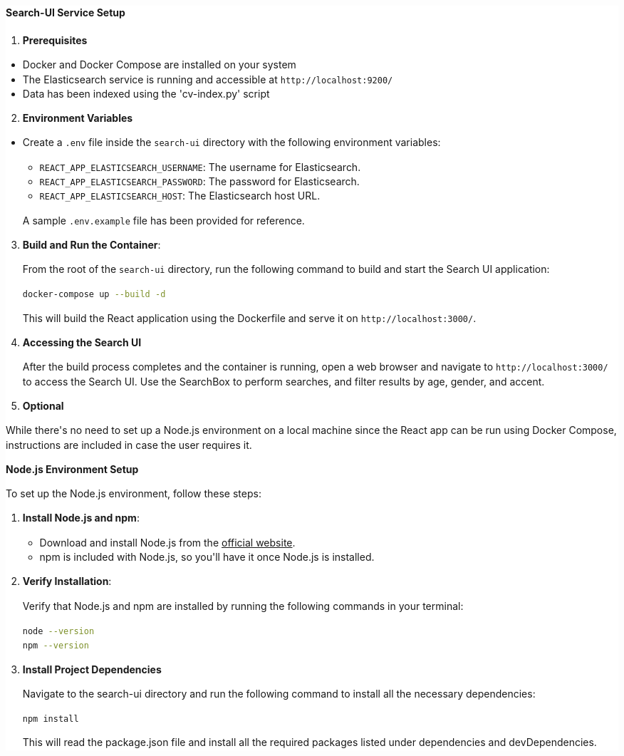 #### Search-UI Service Setup

1. **Prerequisites**

- Docker and Docker Compose are installed on your system
- The Elasticsearch service is running and accessible at `http://localhost:9200/`
- Data has been indexed using the 'cv-index.py' script


2. **Environment Variables**

- Create a `.env` file inside the `search-ui` directory with the following environment variables:
     - `REACT_APP_ELASTICSEARCH_USERNAME`: The username for Elasticsearch.
     - `REACT_APP_ELASTICSEARCH_PASSWORD`: The password for Elasticsearch.
     - `REACT_APP_ELASTICSEARCH_HOST`: The Elasticsearch host URL.

   A sample `.env.example` file has been provided for reference.

3. **Build and Run the Container**:

   From the root of the `search-ui` directory, run the following command to build and start the Search UI application:
   ```bash
   docker-compose up --build -d
   ```
   This will build the React application using the Dockerfile and serve it on `http://localhost:3000/`.

4. **Accessing the Search UI**

   After the build process completes and the container is running, open a web browser and navigate to `http://localhost:3000/` to access the Search UI. Use the SearchBox to perform searches, and filter results by age, gender, and accent.

5. **Optional**

While there's no need to set up a Node.js environment on a local machine since the React app can be run using Docker Compose, instructions are included in case the user requires it.

**Node.js Environment Setup**

To set up the Node.js environment, follow these steps:

1. **Install Node.js and npm**:
   - Download and install Node.js from the [official website](https://nodejs.org/).
   - npm is included with Node.js, so you'll have it once Node.js is installed.

2. **Verify Installation**:

   Verify that Node.js and npm are installed by running the following commands in your terminal:
   ```bash
   node --version
   npm --version
   ```

3. **Install Project Dependencies**

   Navigate to the search-ui directory and run the following command to install all the necessary dependencies:
   ```bash
   npm install
   ```
   This will read the package.json file and install all the required packages listed under dependencies and devDependencies.
